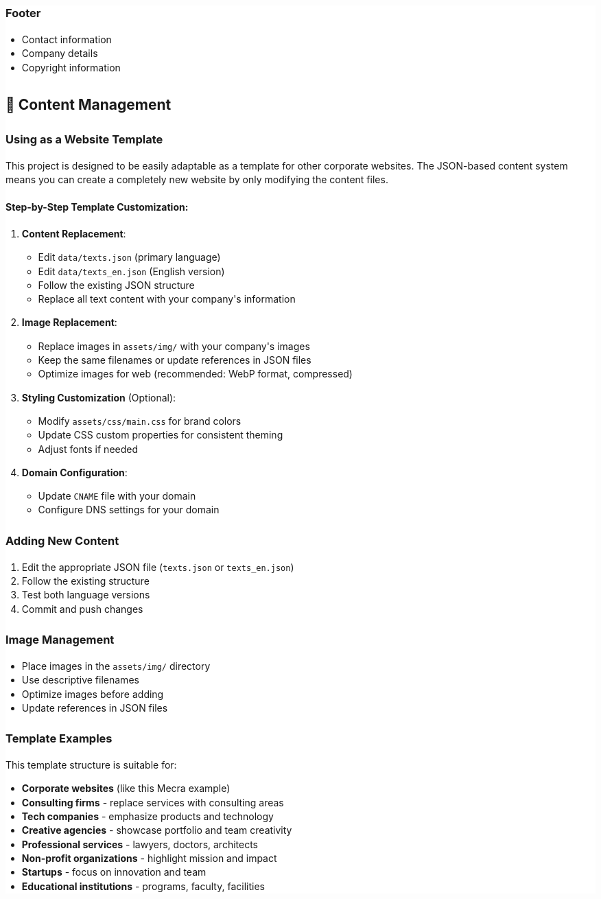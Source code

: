 ### Footer
- Contact information
- Company details
- Copyright information

## 🔄 Content Management

### Using as a Website Template

This project is designed to be easily adaptable as a template for other corporate websites. The JSON-based content system means you can create a completely new website by only modifying the content files.

#### Step-by-Step Template Customization:

1. **Content Replacement**:
   - Edit `data/texts.json` (primary language)
   - Edit `data/texts_en.json` (English version)
   - Follow the existing JSON structure
   - Replace all text content with your company's information

2. **Image Replacement**:
   - Replace images in `assets/img/` with your company's images
   - Keep the same filenames or update references in JSON files
   - Optimize images for web (recommended: WebP format, compressed)

3. **Styling Customization** (Optional):
   - Modify `assets/css/main.css` for brand colors
   - Update CSS custom properties for consistent theming
   - Adjust fonts if needed

4. **Domain Configuration**:
   - Update `CNAME` file with your domain
   - Configure DNS settings for your domain

### Adding New Content
1. Edit the appropriate JSON file (`texts.json` or `texts_en.json`)
2. Follow the existing structure
3. Test both language versions
4. Commit and push changes

### Image Management
- Place images in the `assets/img/` directory
- Use descriptive filenames
- Optimize images before adding
- Update references in JSON files

### Template Examples
This template structure is suitable for:
- **Corporate websites** (like this Mecra example)
- **Consulting firms** - replace services with consulting areas
- **Tech companies** - emphasize products and technology
- **Creative agencies** - showcase portfolio and team creativity
- **Professional services** - lawyers, doctors, architects
- **Non-profit organizations** - highlight mission and impact
- **Startups** - focus on innovation and team
- **Educational institutions** - programs, faculty, facilities
